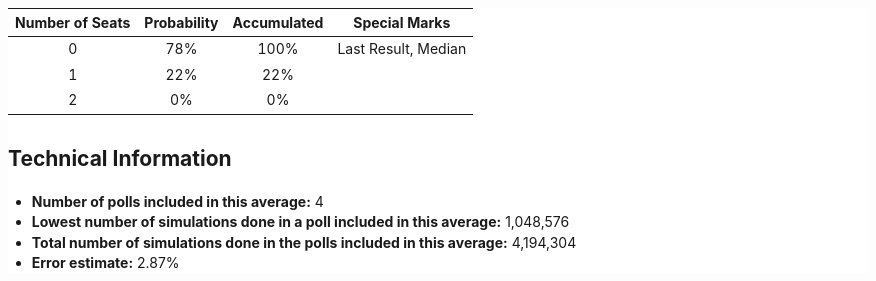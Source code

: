 | Number of Seats | Probability | Accumulated | Special Marks |
|:---------------:|:-----------:|:-----------:|:-------------:|
| 0 | 78% | 100% | Last Result, Median |
| 1 | 22% | 22% |  |
| 2 | 0% | 0% |  |


## Technical Information

+ **Number of polls included in this average:** 4
+ **Lowest number of simulations done in a poll included in this average:** 1,048,576
+ **Total number of simulations done in the polls included in this average:** 4,194,304
+ **Error estimate:** 2.87%
